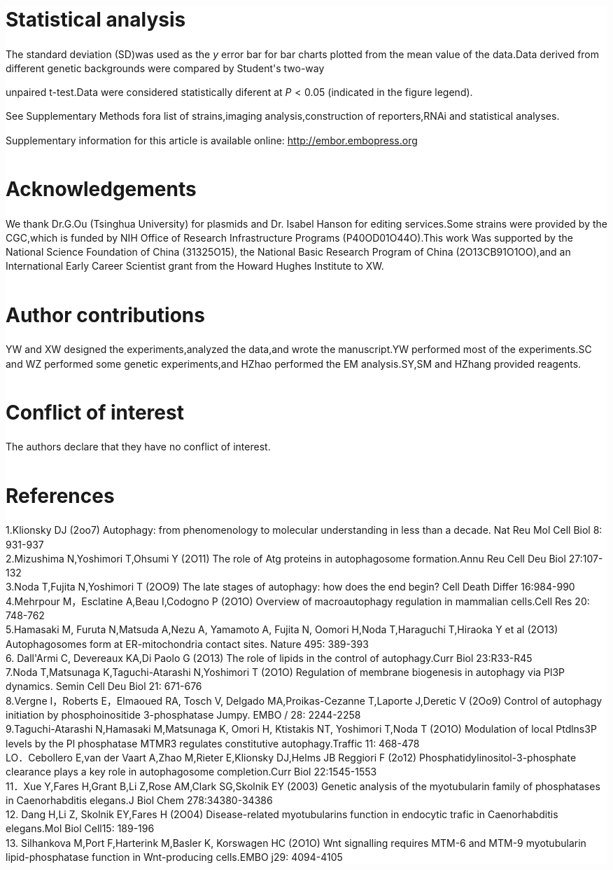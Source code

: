 # Statistical analysis

The standard deviation (SD)was used as the $y$ error bar for bar charts plotted from the mean value of the data.Data derived from different genetic backgrounds were compared by Student's two-way

unpaired t-test.Data were considered statistically diferent at $P < 0 . 0 5$ (indicated in the figure legend).

See Supplementary Methods fora list of strains,imaging analysis,construction of reporters,RNAi and statistical analyses.

Supplementary information for this article is available online: http://embor.embopress.org

# Acknowledgements

We thank Dr.G.Ou (Tsinghua University) for plasmids and Dr. Isabel Hanson for editing services.Some strains were provided by the CGC,which is funded by NIH Office of Research Infrastructure Programs (P40OD01O44O).This work Was supported by the National Science Foundation of China (31325O15), the National Basic Research Program of China (2O13CB91O1OO),and an International Early Career Scientist grant from the Howard Hughes Institute to XW.

# Author contributions

YW and XW designed the experiments,analyzed the data,and wrote the manuscript.YW performed most of the experiments.SC and WZ performed some genetic experiments,and HZhao performed the EM analysis.SY,SM and HZhang provided reagents.

# Conflict of interest

The authors declare that they have no conflict of interest.

# References

1.Klionsky DJ (2oo7) Autophagy: from phenomenology to molecular understanding in less than a decade. Nat Reu Mol Cell Biol 8: 931-937   
2.Mizushima N,Yoshimori T,Ohsumi Y (2O11) The role of Atg proteins in autophagosome formation.Annu Reu Cell Deu Biol 27:107-132   
3.Noda T,Fujita N,Yoshimori T (2OO9) The late stages of autophagy: how does the end begin? Cell Death Differ 16:984-990   
4.Mehrpour M，Esclatine A,Beau I,Codogno P (2O1O) Overview of macroautophagy regulation in mammalian cells.Cell Res 20: 748-762   
5.Hamasaki M, Furuta N,Matsuda A,Nezu A, Yamamoto A, Fujita N, Oomori H,Noda T,Haraguchi T,Hiraoka Y et al (2O13) Autophagosomes form at ER-mitochondria contact sites. Nature 495: 389-393   
6. Dall'Armi C, Devereaux KA,Di Paolo G (2O13) The role of lipids in the control of autophagy.Curr Biol 23:R33-R45   
7.Noda T,Matsunaga K,Taguchi-Atarashi N,Yoshimori T (2O1O) Regulation of membrane biogenesis in autophagy via Pl3P dynamics. Semin Cell Deu Biol 21: 671-676   
8.Vergne I，Roberts E，Elmaoued RA, Tosch V, Delgado MA,Proikas-Cezanne T,Laporte J,Deretic V (2Oo9) Control of autophagy initiation by phosphoinositide 3-phosphatase Jumpy. EMBO / 28: 2244-2258   
9.Taguchi-Atarashi N,Hamasaki M,Matsunaga K, Omori H, Ktistakis NT, Yoshimori T,Noda T (2O1O) Modulation of local Ptdlns3P levels by the Pl phosphatase MTMR3 regulates constitutive autophagy.Traffic 11: 468-478   
LO．Cebollero E,van der Vaart A,Zhao M,Rieter E,Klionsky DJ,Helms JB Reggiori F (2o12) Phosphatidylinositol-3-phosphate clearance plays a key role in autophagosome completion.Curr Biol 22:1545-1553   
11．Xue Y,Fares H,Grant B,Li Z,Rose AM,Clark SG,Skolnik EY (2003) Genetic analysis of the myotubularin family of phosphatases in Caenorhabditis elegans.J Biol Chem 278:34380-34386   
12. Dang H,Li Z, Skolnik EY,Fares H (2O04) Disease-related myotubularins function in endocytic trafic in Caenorhabditis elegans.Mol Biol Cell15: 189-196   
13. Silhankova M,Port F,Harterink M,Basler K, Korswagen HC (2O1O) Wnt signalling requires MTM-6 and MTM-9 myotubularin lipid-phosphatase function in Wnt-producing cells.EMBO j29: 4094-4105   